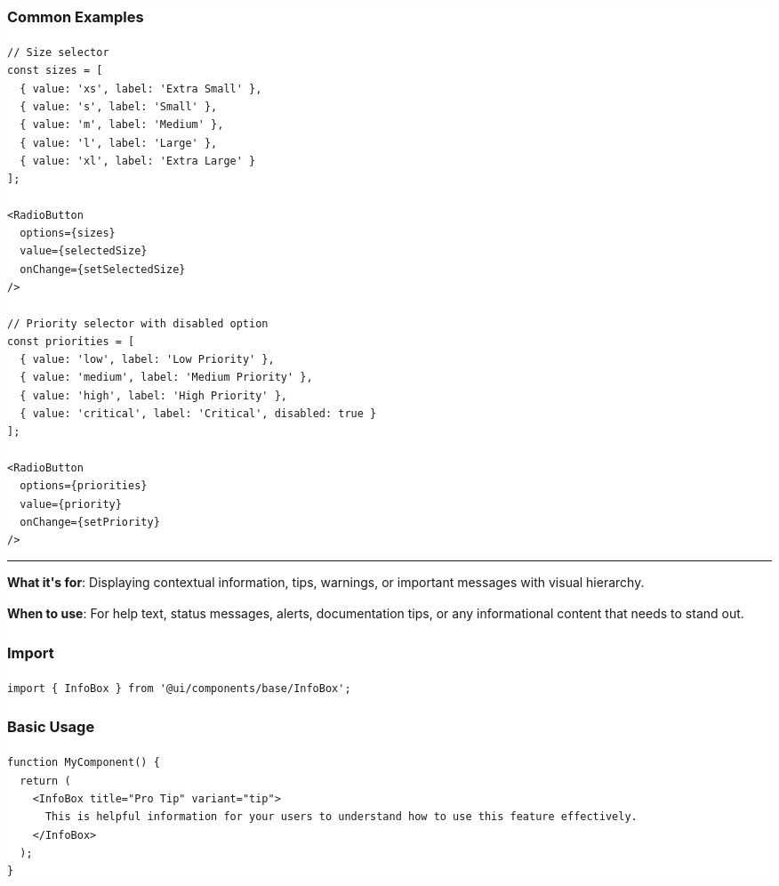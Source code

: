### Common Examples

```tsx
// Size selector
const sizes = [
  { value: 'xs', label: 'Extra Small' },
  { value: 's', label: 'Small' },
  { value: 'm', label: 'Medium' },
  { value: 'l', label: 'Large' },
  { value: 'xl', label: 'Extra Large' }
];

<RadioButton
  options={sizes}
  value={selectedSize}
  onChange={setSelectedSize}
/>

// Priority selector with disabled option
const priorities = [
  { value: 'low', label: 'Low Priority' },
  { value: 'medium', label: 'Medium Priority' },
  { value: 'high', label: 'High Priority' },
  { value: 'critical', label: 'Critical', disabled: true }
];

<RadioButton
  options={priorities}
  value={priority}
  onChange={setPriority}
/>
```

---

**What it's for**: Displaying contextual information, tips, warnings, or important messages with visual hierarchy.

**When to use**: For help text, status messages, alerts, documentation tips, or any informational content that needs to stand out.

### Import
```tsx
import { InfoBox } from '@ui/components/base/InfoBox';
```

### Basic Usage
```tsx
function MyComponent() {
  return (
    <InfoBox title="Pro Tip" variant="tip">
      This is helpful information for your users to understand how to use this feature effectively.
    </InfoBox>
  );
}
```
